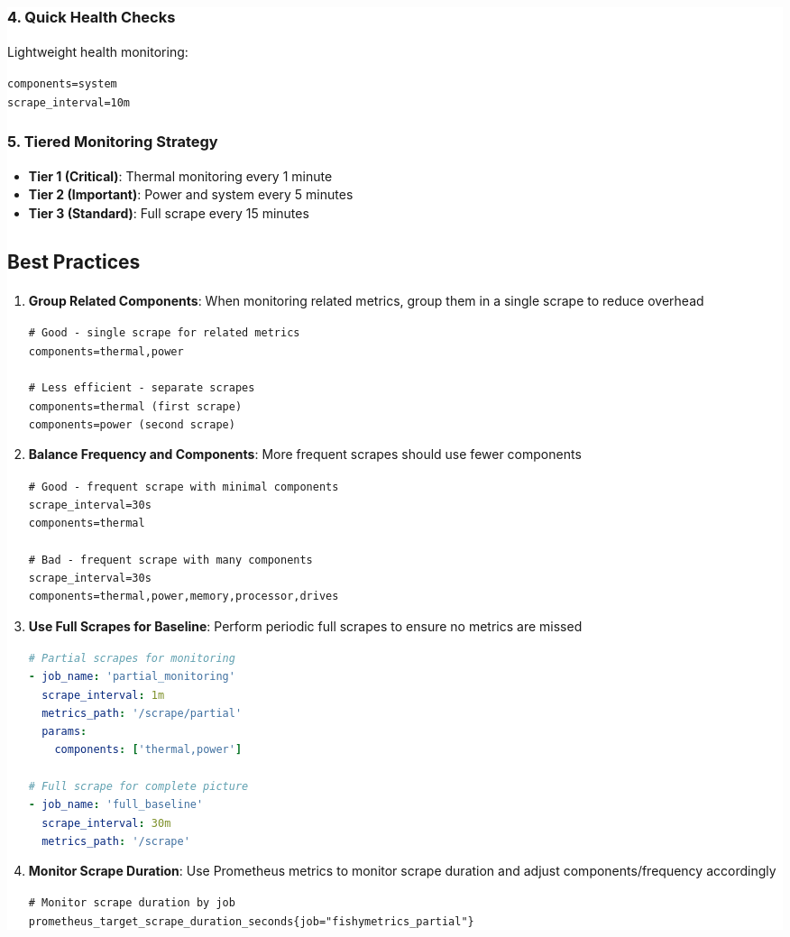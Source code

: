 ### 4. Quick Health Checks
Lightweight health monitoring:
```
components=system
scrape_interval=10m
```

### 5. Tiered Monitoring Strategy
- **Tier 1 (Critical)**: Thermal monitoring every 1 minute
- **Tier 2 (Important)**: Power and system every 5 minutes
- **Tier 3 (Standard)**: Full scrape every 15 minutes

## Best Practices

1. **Group Related Components**: When monitoring related metrics, group them in a single scrape to reduce overhead
   ```
   # Good - single scrape for related metrics
   components=thermal,power

   # Less efficient - separate scrapes
   components=thermal (first scrape)
   components=power (second scrape)
   ```

2. **Balance Frequency and Components**: More frequent scrapes should use fewer components
   ```
   # Good - frequent scrape with minimal components
   scrape_interval=30s
   components=thermal

   # Bad - frequent scrape with many components
   scrape_interval=30s
   components=thermal,power,memory,processor,drives
   ```

3. **Use Full Scrapes for Baseline**: Perform periodic full scrapes to ensure no metrics are missed
   ```yaml
   # Partial scrapes for monitoring
   - job_name: 'partial_monitoring'
     scrape_interval: 1m
     metrics_path: '/scrape/partial'
     params:
       components: ['thermal,power']

   # Full scrape for complete picture
   - job_name: 'full_baseline'
     scrape_interval: 30m
     metrics_path: '/scrape'
   ```

4. **Monitor Scrape Duration**: Use Prometheus metrics to monitor scrape duration and adjust components/frequency accordingly
   ```promql
   # Monitor scrape duration by job
   prometheus_target_scrape_duration_seconds{job="fishymetrics_partial"}
   ```
